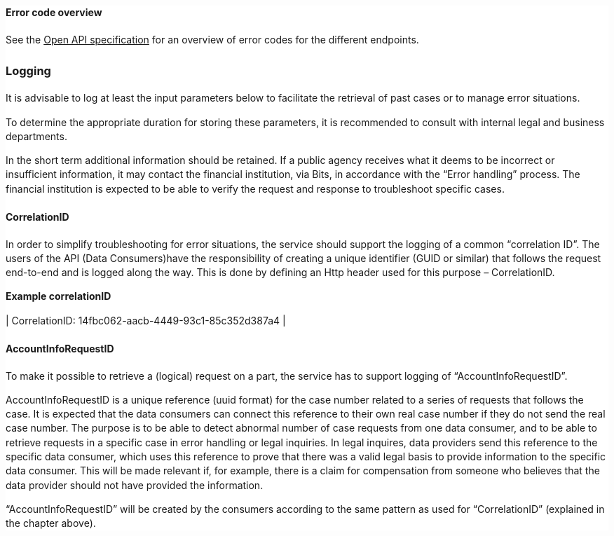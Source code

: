 
#### Error code overview

See the [Open API specification](https://bitsnorge.github.io/dsop-kontrollinformasjon-api/?urls.primaryName=API-specification%20V.2.0) 
for an overview of error codes for the different endpoints.

### Logging

It is advisable to log at least the input parameters below to facilitate the retrieval of past cases or to manage error situations. 

To determine the appropriate duration for storing these parameters, it is recommended to consult with internal legal and business departments. 

In the short term additional information should be retained. If a public agency receives what it deems to be incorrect or insufficient information, it may contact the financial institution, via Bits, in accordance with the “Error handling” process. The financial institution is expected to be able to verify the request and response to troubleshoot specific cases. 

#### CorrelationID

In order to simplify troubleshooting for error situations, the service should support the logging of a common 
“correlation ID”. The users of the API (Data Consumers)have the responsibility of creating a unique identifier (GUID or 
similar) that follows the request end-to-end and is logged along the way. This is done by defining an Http header used 
for this purpose – CorrelationID.  

**Example correlationID**

| CorrelationID: 14fbc062-aacb-4449-93c1-85c352d387a4 |

#### AccountInfoRequestID

To make it possible to retrieve a (logical) request on a part, the service has to support logging of “AccountInfoRequestID”.

AccountInfoRequestID is a unique reference (uuid format) for the case number related to a series of requests that follows 
the case. It is expected that the data consumers can connect this reference to their own real case number if they do not 
send the real case number. The purpose is to be able to detect abnormal number of case requests from one data consumer, 
and to be able to retrieve requests in a specific case in error handling or legal inquiries. In legal inquires, data 
providers send this reference to the specific data consumer, which uses this reference to prove that there was a valid 
legal basis to provide information to the specific data consumer. This will be made relevant if, for example, there is a 
claim for compensation from someone who believes that the data provider should not have provided the information.

“AccountInfoRequestID” will be created by the consumers according to the same pattern as used for “CorrelationID” (explained in the chapter above).
